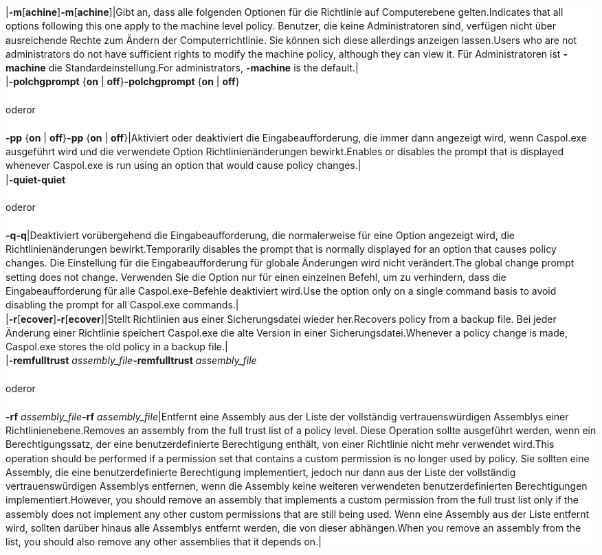 |<span data-ttu-id="e3511-226">**-m**[**achine**]</span><span class="sxs-lookup"><span data-stu-id="e3511-226">**-m**[**achine**]</span></span>|<span data-ttu-id="e3511-227">Gibt an, dass alle folgenden Optionen für die Richtlinie auf Computerebene gelten.</span><span class="sxs-lookup"><span data-stu-id="e3511-227">Indicates that all options following this one apply to the machine level policy.</span></span> <span data-ttu-id="e3511-228">Benutzer, die keine Administratoren sind, verfügen nicht über ausreichende Rechte zum Ändern der Computerrichtlinie. Sie können sich diese allerdings anzeigen lassen.</span><span class="sxs-lookup"><span data-stu-id="e3511-228">Users who are not administrators do not have sufficient rights to modify the machine policy, although they can view it.</span></span> <span data-ttu-id="e3511-229">Für Administratoren ist **-machine** die Standardeinstellung.</span><span class="sxs-lookup"><span data-stu-id="e3511-229">For administrators, **-machine** is the default.</span></span>|  
|<span data-ttu-id="e3511-230">**-polchgprompt** {**on** &#124; **off**}</span><span class="sxs-lookup"><span data-stu-id="e3511-230">**-polchgprompt** {**on** &#124; **off**}</span></span><br /><br /> <span data-ttu-id="e3511-231">oder</span><span class="sxs-lookup"><span data-stu-id="e3511-231">or</span></span><br /><br /> <span data-ttu-id="e3511-232">**-pp** {**on** &#124; **off**}</span><span class="sxs-lookup"><span data-stu-id="e3511-232">**-pp** {**on** &#124; **off**}</span></span>|<span data-ttu-id="e3511-233">Aktiviert oder deaktiviert die Eingabeaufforderung, die immer dann angezeigt wird, wenn Caspol.exe ausgeführt wird und die verwendete Option Richtlinienänderungen bewirkt.</span><span class="sxs-lookup"><span data-stu-id="e3511-233">Enables or disables the prompt that is displayed whenever Caspol.exe is run using an option that would cause policy changes.</span></span>|  
|<span data-ttu-id="e3511-234">**-quiet**</span><span class="sxs-lookup"><span data-stu-id="e3511-234">**-quiet**</span></span><br /><br /> <span data-ttu-id="e3511-235">oder</span><span class="sxs-lookup"><span data-stu-id="e3511-235">or</span></span><br /><br /> <span data-ttu-id="e3511-236">**-q**</span><span class="sxs-lookup"><span data-stu-id="e3511-236">**-q**</span></span>|<span data-ttu-id="e3511-237">Deaktiviert vorübergehend die Eingabeaufforderung, die normalerweise für eine Option angezeigt wird, die Richtlinienänderungen bewirkt.</span><span class="sxs-lookup"><span data-stu-id="e3511-237">Temporarily disables the prompt that is normally displayed for an option that causes policy changes.</span></span> <span data-ttu-id="e3511-238">Die Einstellung für die Eingabeaufforderung für globale Änderungen wird nicht verändert.</span><span class="sxs-lookup"><span data-stu-id="e3511-238">The global change prompt setting does not change.</span></span> <span data-ttu-id="e3511-239">Verwenden Sie die Option nur für einen einzelnen Befehl, um zu verhindern, dass die Eingabeaufforderung für alle Caspol.exe-Befehle deaktiviert wird.</span><span class="sxs-lookup"><span data-stu-id="e3511-239">Use the option only on a single command basis to avoid disabling the prompt for all Caspol.exe commands.</span></span>|  
|<span data-ttu-id="e3511-240">**-r**[**ecover**]</span><span class="sxs-lookup"><span data-stu-id="e3511-240">**-r**[**ecover**]</span></span>|<span data-ttu-id="e3511-241">Stellt Richtlinien aus einer Sicherungsdatei wieder her.</span><span class="sxs-lookup"><span data-stu-id="e3511-241">Recovers policy from a backup file.</span></span> <span data-ttu-id="e3511-242">Bei jeder Änderung einer Richtlinie speichert Caspol.exe die alte Version in einer Sicherungsdatei.</span><span class="sxs-lookup"><span data-stu-id="e3511-242">Whenever a policy change is made, Caspol.exe stores the old policy in a backup file.</span></span>|  
|<span data-ttu-id="e3511-243">**-remfulltrust** *assembly_file*</span><span class="sxs-lookup"><span data-stu-id="e3511-243">**-remfulltrust** *assembly_file*</span></span><br /><br /> <span data-ttu-id="e3511-244">oder</span><span class="sxs-lookup"><span data-stu-id="e3511-244">or</span></span><br /><br /> <span data-ttu-id="e3511-245">**-rf** *assembly_file*</span><span class="sxs-lookup"><span data-stu-id="e3511-245">**-rf**  *assembly_file*</span></span>|<span data-ttu-id="e3511-246">Entfernt eine Assembly aus der Liste der vollständig vertrauenswürdigen Assemblys einer Richtlinienebene.</span><span class="sxs-lookup"><span data-stu-id="e3511-246">Removes an assembly from the full trust list of a policy level.</span></span> <span data-ttu-id="e3511-247">Diese Operation sollte ausgeführt werden, wenn ein Berechtigungssatz, der eine benutzerdefinierte Berechtigung enthält, von einer Richtlinie nicht mehr verwendet wird.</span><span class="sxs-lookup"><span data-stu-id="e3511-247">This operation should be performed if a permission set that contains a custom permission is no longer used by policy.</span></span> <span data-ttu-id="e3511-248">Sie sollten eine Assembly, die eine benutzerdefinierte Berechtigung implementiert, jedoch nur dann aus der Liste der vollständig vertrauenswürdigen Assemblys entfernen, wenn die Assembly keine weiteren verwendeten benutzerdefinierten Berechtigungen implementiert.</span><span class="sxs-lookup"><span data-stu-id="e3511-248">However, you should remove an assembly that implements a custom permission from the full trust list only if the assembly does not implement any other custom permissions that are still being used.</span></span> <span data-ttu-id="e3511-249">Wenn eine Assembly aus der Liste entfernt wird, sollten darüber hinaus alle Assemblys entfernt werden, die von dieser abhängen.</span><span class="sxs-lookup"><span data-stu-id="e3511-249">When you remove an assembly from the list, you should also remove any other assemblies that it depends on.</span></span>|  